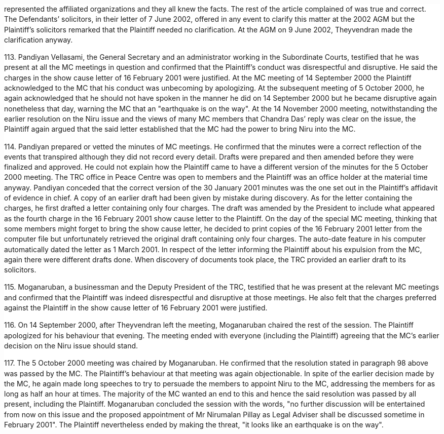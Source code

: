 
represented the affiliated organizations and they all knew the facts. The rest of the article complained of was true and correct. The Defendants’ solicitors, in their letter of 7 June 2002, offered in any event to clarify this matter at the 2002 AGM but the Plaintiff’s solicitors remarked that the Plaintiff needed no clarification. At the AGM on 9 June 2002, Theyvendran made the clarification anyway. 

113\. Pandiyan Vellasami, the General Secretary and an administrator working in the Subordinate Courts, testified that he was present at all the MC meetings in question and confirmed that the Plaintiff’s conduct was disrespectful and disruptive. He said the charges in the show cause letter of 16 February 2001 were justified. At the MC meeting of 14 September 2000 the Plaintiff acknowledged to the MC that his conduct was unbecoming by apologizing. At the subsequent meeting of 5 October 2000, he again acknowledged that he should not have spoken in the manner he did on 14 September 2000 but he became disruptive again nonetheless that day, warning the MC that an "earthquake is on the way". At the 14 November 2000 meeting, notwithstanding the earlier resolution on the Niru issue and the views of many MC members that Chandra Das’ reply was clear on the issue, the Plaintiff again argued that the said letter established that the MC had the power to bring Niru into the MC. 

114\. Pandiyan prepared or vetted the minutes of MC meetings. He confirmed that the minutes were a correct reflection of the events that transpired although they did not record every detail. Drafts were prepared and then amended before they were finalized and approved. He could not explain how the Plaintiff came to have a different version of the minutes for the 5 October 2000 meeting. The TRC office in Peace Centre was open to members and the Plaintiff was an office holder at the material time anyway. Pandiyan conceded that the correct version of the 30 January 2001 minutes was the one set out in the Plaintiff’s affidavit of evidence in chief. A copy of an earlier draft had been given by mistake during discovery. As for the letter containing the charges, he first drafted a letter containing only four charges. The draft was amended by the President to include what appeared as the fourth charge in the 16 February 2001 show cause letter to the Plaintiff. On the day of the special MC meeting, thinking that some members might forget to bring the show cause letter, he decided to print copies of the 16 February 2001 letter from the computer file but unfortunately retrieved the original draft containing only four charges. The auto-date feature in his computer automatically dated the letter as 1 March 2001. In respect of the letter informing the Plaintiff about his expulsion from the MC, again there were different drafts done. When discovery of documents took place, the TRC provided an earlier draft to its solicitors. 

115\. Moganaruban, a businessman and the Deputy President of the TRC, testified that he was present at the relevant MC meetings and confirmed that the Plaintiff was indeed disrespectful and disruptive at those meetings. He also felt that the charges preferred against the Plaintiff in the show cause letter of 16 February 2001 were justified. 

116\. On 14 September 2000, after Theyvendran left the meeting, Moganaruban chaired the rest of the session. The Plaintiff apologized for his behaviour that evening. The meeting ended with everyone (including the Plaintiff) agreeing that the MC’s earlier decision on the Niru issue should stand. 

117\. The 5 October 2000 meeting was chaired by Moganaruban. He confirmed that the resolution stated in paragraph 98 above was passed by the MC. The Plaintiff’s behaviour at that meeting was again objectionable. In spite of the earlier decision made by the MC, he again made long speeches to try to persuade the members to appoint Niru to the MC, addressing the members for as long as half an hour at times. The majority of the MC wanted an end to this and hence the said resolution was passed by all present, including the Plaintiff. Moganaruban concluded the session with the words, "no further discussion will be entertained from now on this issue and the proposed appointment of Mr Nirumalan Pillay as Legal Adviser shall be discussed sometime in February 2001". The Plaintiff nevertheless ended by making the threat, "it looks like an earthquake is on the way". 
